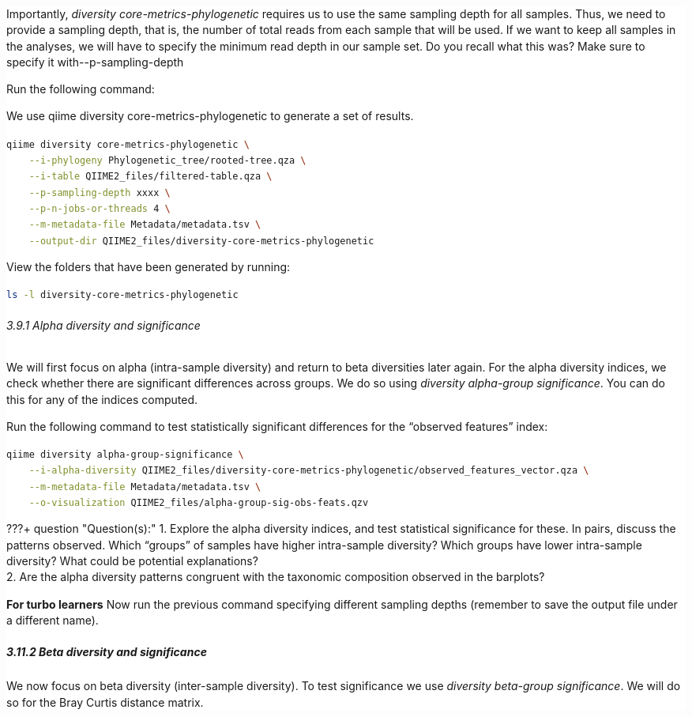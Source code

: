 Importantly, *diversity core-metrics-phylogenetic* requires us to use the same sampling depth for all samples. Thus, we need to provide a sampling depth, that is, the number of total reads from each sample that will be used. If we want to keep all samples in the analyses, we will have to specify the minimum read depth in our sample set. Do you recall what this was? Make sure to specify it with--p-sampling-depth 

Run the following command:




We use qiime diversity core-metrics-phylogenetic to generate a set of results. 

```bash
qiime diversity core-metrics-phylogenetic \
    --i-phylogeny Phylogenetic_tree/rooted-tree.qza \
    --i-table QIIME2_files/filtered-table.qza \
    --p-sampling-depth xxxx \
    --p-n-jobs-or-threads 4 \
    --m-metadata-file Metadata/metadata.tsv \
    --output-dir QIIME2_files/diversity-core-metrics-phylogenetic
```
View the folders that have been generated by running: 

```bash
ls -l diversity-core-metrics-phylogenetic
```

###### 3.9.1 Alpha diversity and significance
We will first focus on alpha (intra-sample diversity) and return to beta diversities later again. 
For the alpha diversity indices, we check whether there are significant differences across groups. We do so using *diversity alpha-group significance*. You can do this for any of the indices computed. 

Run the following command to test statistically significant differences for the “observed features” index:

```bash
qiime diversity alpha-group-significance \
    --i-alpha-diversity QIIME2_files/diversity-core-metrics-phylogenetic/observed_features_vector.qza \
    --m-metadata-file Metadata/metadata.tsv \
    --o-visualization QIIME2_files/alpha-group-sig-obs-feats.qzv
```

???+ question "Question(s):"
    1. Explore the alpha diversity indices, and test statistical significance for these. In pairs, discuss the patterns observed. Which “groups” of samples have higher intra-sample diversity? Which groups have lower intra-sample diversity? What could be potential explanations?  
    2. Are the alpha diversity patterns congruent with the taxonomic composition observed in the barplots?

**For turbo learners**
Now run the previous command specifying different sampling depths (remember to save the output file under a different name). 


##### 3.11.2 Beta diversity and significance
We now focus on beta diversity (inter-sample diversity). To test significance we use *diversity beta-group significance*. We will do so for the Bray Curtis distance matrix. 
